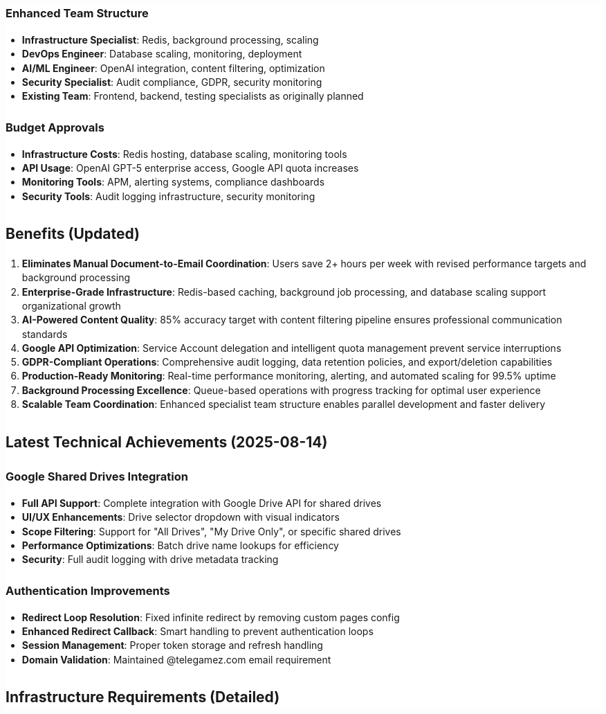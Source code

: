### Enhanced Team Structure
- **Infrastructure Specialist**: Redis, background processing, scaling
- **DevOps Engineer**: Database scaling, monitoring, deployment
- **AI/ML Engineer**: OpenAI integration, content filtering, optimization
- **Security Specialist**: Audit compliance, GDPR, security monitoring
- **Existing Team**: Frontend, backend, testing specialists as originally planned

### Budget Approvals
- **Infrastructure Costs**: Redis hosting, database scaling, monitoring tools
- **API Usage**: OpenAI GPT-5 enterprise access, Google API quota increases
- **Monitoring Tools**: APM, alerting systems, compliance dashboards
- **Security Tools**: Audit logging infrastructure, security monitoring

## Benefits (Updated)
1. **Eliminates Manual Document-to-Email Coordination**: Users save 2+ hours per week with revised performance targets and background processing
2. **Enterprise-Grade Infrastructure**: Redis-based caching, background job processing, and database scaling support organizational growth
3. **AI-Powered Content Quality**: 85% accuracy target with content filtering pipeline ensures professional communication standards
4. **Google API Optimization**: Service Account delegation and intelligent quota management prevent service interruptions
5. **GDPR-Compliant Operations**: Comprehensive audit logging, data retention policies, and export/deletion capabilities
6. **Production-Ready Monitoring**: Real-time performance monitoring, alerting, and automated scaling for 99.5% uptime
7. **Background Processing Excellence**: Queue-based operations with progress tracking for optimal user experience
8. **Scalable Team Coordination**: Enhanced specialist team structure enables parallel development and faster delivery

## Latest Technical Achievements (2025-08-14)

### Google Shared Drives Integration
- **Full API Support**: Complete integration with Google Drive API for shared drives
- **UI/UX Enhancements**: Drive selector dropdown with visual indicators
- **Scope Filtering**: Support for "All Drives", "My Drive Only", or specific shared drives
- **Performance Optimizations**: Batch drive name lookups for efficiency
- **Security**: Full audit logging with drive metadata tracking

### Authentication Improvements
- **Redirect Loop Resolution**: Fixed infinite redirect by removing custom pages config
- **Enhanced Redirect Callback**: Smart handling to prevent authentication loops
- **Session Management**: Proper token storage and refresh handling
- **Domain Validation**: Maintained @telegamez.com email requirement

## Infrastructure Requirements (Detailed)
